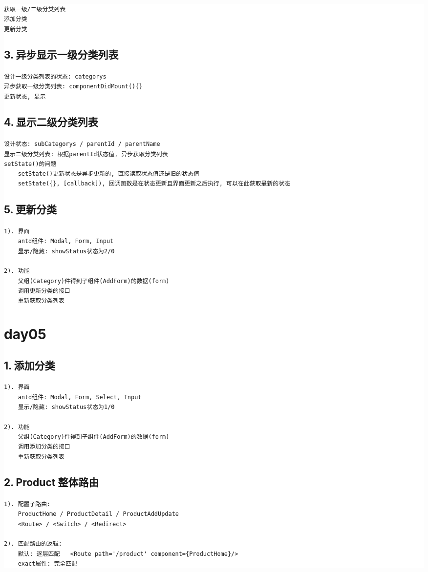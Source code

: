     获取一级/二级分类列表
    添加分类
    更新分类

## 3. 异步显示一级分类列表

    设计一级分类列表的状态: categorys
    异步获取一级分类列表: componentDidMount(){}
    更新状态, 显示

## 4. 显示二级分类列表

    设计状态: subCategorys / parentId / parentName
    显示二级分类列表: 根据parentId状态值, 异步获取分类列表
    setState()的问题
        setState()更新状态是异步更新的, 直接读取状态值还是旧的状态值
        setState({}, [callback]), 回调函数是在状态更新且界面更新之后执行, 可以在此获取最新的状态

## 5. 更新分类

    1). 界面
        antd组件: Modal, Form, Input
        显示/隐藏: showStatus状态为2/0

    2). 功能
        父组(Category)件得到子组件(AddForm)的数据(form)
        调用更新分类的接口
        重新获取分类列表

# day05

## 1. 添加分类

    1). 界面
        antd组件: Modal, Form, Select, Input
        显示/隐藏: showStatus状态为1/0

    2). 功能
        父组(Category)件得到子组件(AddForm)的数据(form)
        调用添加分类的接口
        重新获取分类列表

## 2. Product 整体路由

    1). 配置子路由:
        ProductHome / ProductDetail / ProductAddUpdate
        <Route> / <Switch> / <Redirect>

    2). 匹配路由的逻辑:
        默认: 逐层匹配   <Route path='/product' component={ProductHome}/>
        exact属性: 完全匹配

